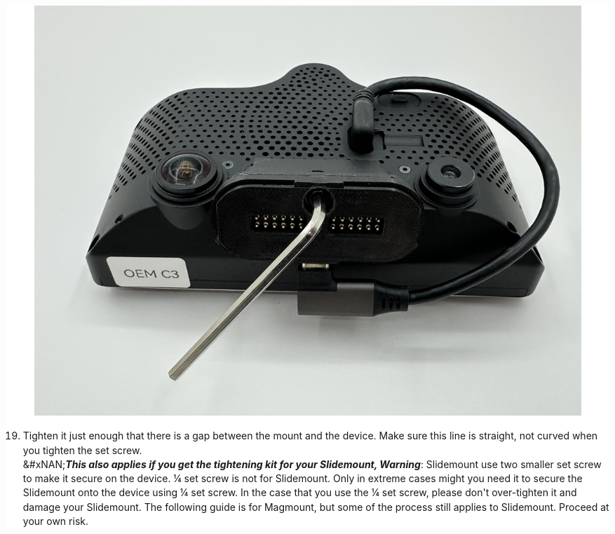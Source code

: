 <figure><img src="../.gitbook/assets/IMG_2282.JPG" alt=""><figcaption></figcaption></figure></div>

19. Tighten it just enough that there is a gap between the mount and the device. Make sure this line is straight, not curved when you tighten the set screw.\
    &#xNAN;_**This also applies if you get the tightening kit for your Slidemount, Warning**_: Slidemount use two smaller set screw to make it secure on the device. ¼ set screw is not for Slidemount. Only in extreme cases might you need it to secure the Slidemount onto the device using ¼ set screw. In the case that you use the ¼ set screw, please don't over-tighten it and damage your Slidemount. The following guide is for Magmount, but some of the process still applies to Slidemount. Proceed at your own risk.
